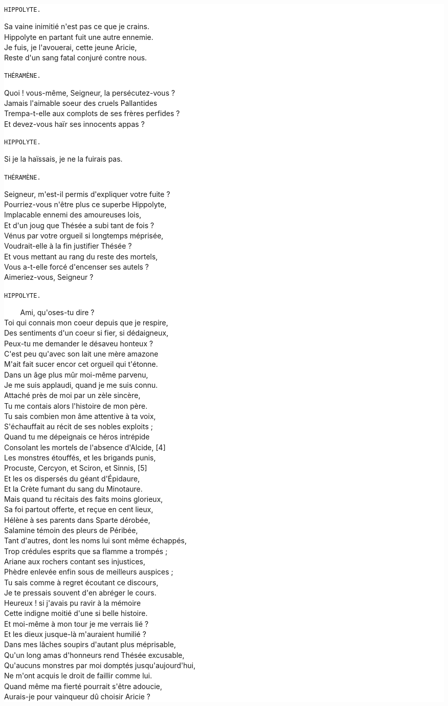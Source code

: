     HIPPOLYTE.
Sa vaine inimitié n'est pas ce que je crains.  
Hippolyte en partant fuit une autre ennemie.  
Je fuis, je l'avouerai, cette jeune Aricie,  
Reste d'un sang fatal conjuré contre nous.  

    THÉRAMÈNE.
Quoi ! vous-même, Seigneur, la persécutez-vous ?  
Jamais l'aimable soeur des cruels Pallantides  
Trempa-t-elle aux complots de ses frères perfides ?  
Et devez-vous haïr ses innocents appas ?  

    HIPPOLYTE.
Si je la haïssais, je ne la fuirais pas.  

    THÉRAMÈNE.
Seigneur, m'est-il permis d'expliquer votre fuite ?  
Pourriez-vous n'être plus ce superbe Hippolyte,  
Implacable ennemi des amoureuses lois,  
Et d'un joug que Thésée a subi tant de fois ?  
Vénus par votre orgueil si longtemps méprisée,  
Voudrait-elle à la fin justifier Thésée ?  
Et vous mettant au rang du reste des mortels,  
Vous a-t-elle forcé d'encenser ses autels ?  
Aimeriez-vous, Seigneur ?  

    HIPPOLYTE.
        Ami, qu'oses-tu dire ?  
Toi qui connais mon coeur depuis que je respire,  
Des sentiments d'un coeur si fier, si dédaigneux,  
Peux-tu me demander le désaveu honteux ?  
C'est peu qu'avec son lait une mère amazone  
M'ait fait sucer encor cet orgueil qui t'étonne.  
Dans un âge plus mûr moi-même parvenu,  
Je me suis applaudi, quand je me suis connu.  
Attaché près de moi par un zèle sincère,  
Tu me contais alors l'histoire de mon père.  
Tu sais combien mon âme attentive à ta voix,  
S'échauffait au récit de ses nobles exploits ;  
Quand tu me dépeignais ce héros intrépide  
Consolant les mortels de l'absence d'Alcide, [4]  
Les monstres étouffés, et les brigands punis,  
Procuste, Cercyon, et Sciron, et Sinnis, [5]  
Et les os dispersés du géant d'Épidaure,  
Et la Crète fumant du sang du Minotaure.  
Mais quand tu récitais des faits moins glorieux,  
Sa foi partout offerte, et reçue en cent lieux,  
Hélène à ses parents dans Sparte dérobée,  
Salamine témoin des pleurs de Péribée,  
Tant d'autres, dont les noms lui sont même échappés,  
Trop crédules esprits que sa flamme a trompés ;  
Ariane aux rochers contant ses injustices,  
Phèdre enlevée enfin sous de meilleurs auspices ;  
Tu sais comme à regret écoutant ce discours,  
Je te pressais souvent d'en abréger le cours.  
Heureux ! si j'avais pu ravir à la mémoire  
Cette indigne moitié d'une si belle histoire.  
Et moi-même à mon tour je me verrais lié ?  
Et les dieux jusque-là m'auraient humilié ?  
Dans mes lâches soupirs d'autant plus méprisable,  
Qu'un long amas d'honneurs rend Thésée excusable,  
Qu'aucuns monstres par moi domptés jusqu'aujourd'hui,  
Ne m'ont acquis le droit de faillir comme lui.  
Quand même ma fierté pourrait s'être adoucie,  
Aurais-je pour vainqueur dû choisir Aricie ?  